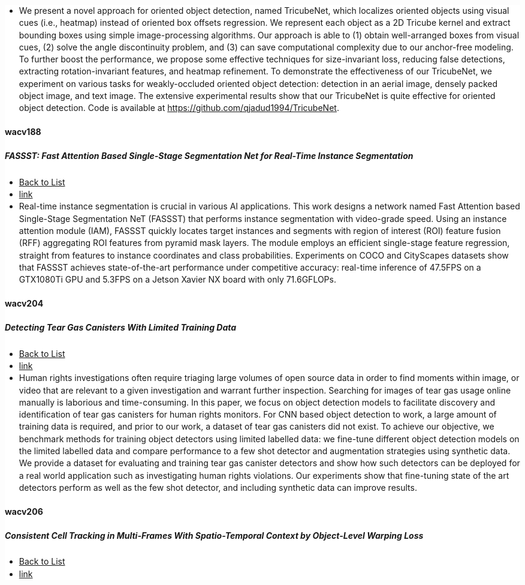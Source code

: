 -    We present a novel approach for oriented object detection, named TricubeNet, which localizes oriented objects using visual cues (i.e., heatmap) instead of oriented box offsets regression. We represent each object as a 2D Tricube kernel and extract bounding boxes using simple image-processing algorithms. Our approach is able to (1) obtain well-arranged boxes from visual cues, (2) solve the angle discontinuity problem, and (3) can save computational complexity due to our anchor-free modeling. To further boost the performance, we propose some effective techniques for size-invariant loss, reducing false detections, extracting rotation-invariant features, and heatmap refinement. To demonstrate the effectiveness of our TricubeNet, we experiment on various tasks for weakly-occluded oriented object detection: detection in an aerial image, densely packed object image, and text image. The extensive experimental results show that our TricubeNet is quite effective for oriented object detection. Code is available at https://github.com/qjadud1994/TricubeNet.   
#### wacv188
##### FASSST: Fast Attention Based Single-Stage Segmentation Net for Real-Time Instance Segmentation
- [Back to List](#wacv)
- [link](https://openaccess.thecvf.com/content/WACV2022/html/Cheng_FASSST_Fast_Attention_Based_Single-Stage_Segmentation_Net_for_Real-Time_Instance_WACV_2022_paper.html)
-    Real-time instance segmentation is crucial in various AI applications. This work designs a network named Fast Attention based Single-Stage Segmentation NeT (FASSST) that performs instance segmentation with video-grade speed. Using an instance attention module (IAM), FASSST quickly locates target instances and segments with region of interest (ROI) feature fusion (RFF) aggregating ROI features from pyramid mask layers. The module employs an efficient single-stage feature regression, straight from features to instance coordinates and class probabilities. Experiments on COCO and CityScapes datasets show that FASSST achieves state-of-the-art performance under competitive accuracy: real-time inference of 47.5FPS on a GTX1080Ti GPU and 5.3FPS on a Jetson Xavier NX board with only 71.6GFLOPs.   
#### wacv204
##### Detecting Tear Gas Canisters With Limited Training Data
- [Back to List](#wacv)
- [link](https://openaccess.thecvf.com/content/WACV2022/html/DCruz_Detecting_Tear_Gas_Canisters_With_Limited_Training_Data_WACV_2022_paper.html)
-    Human rights investigations often require triaging large volumes of open source data in order to find moments within image, or video that are relevant to a given investigation and warrant further inspection. Searching for images of tear gas usage online manually is laborious and time-consuming. In this paper, we focus on object detection models to facilitate discovery and identification of tear gas canisters for human rights monitors. For CNN based object detection to work, a large amount of training data is required, and prior to our work, a dataset of tear gas canisters did not exist. To achieve our objective, we benchmark methods for training object detectors using limited labelled data: we fine-tune different object detection models on the limited labelled data and compare performance to a few shot detector and augmentation strategies using synthetic data. We provide a dataset for evaluating and training tear gas canister detectors and show how such detectors can be deployed for a real world application such as investigating human rights violations. Our experiments show that fine-tuning state of the art detectors perform as well as the few shot detector, and including synthetic data can improve results.   
#### wacv206
##### Consistent Cell Tracking in Multi-Frames With Spatio-Temporal Context by Object-Level Warping Loss
- [Back to List](#wacv)
- [link](https://openaccess.thecvf.com/content/WACV2022/html/Hayashida_Consistent_Cell_Tracking_in_Multi-Frames_With_Spatio-Temporal_Context_by_Object-Level_WACV_2022_paper.html)